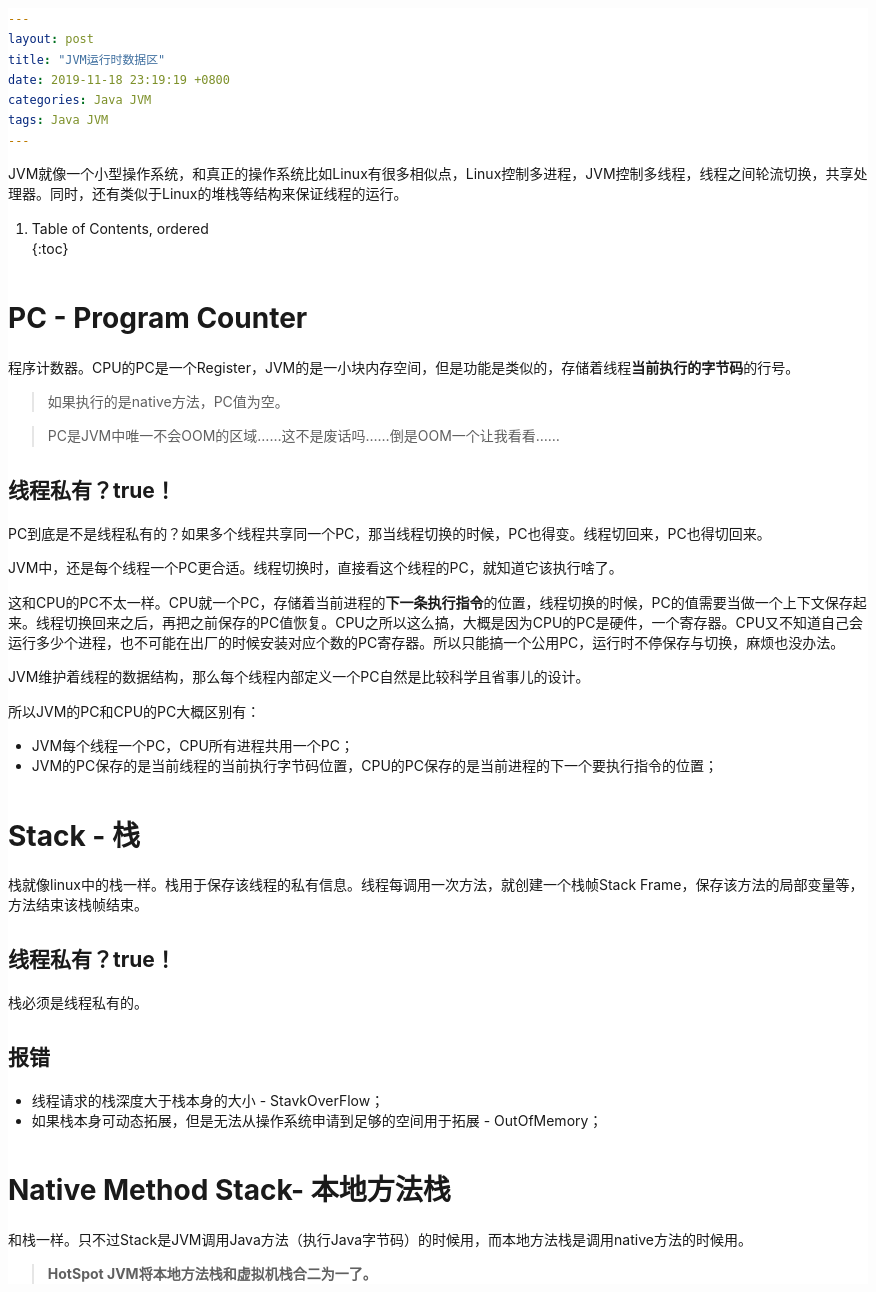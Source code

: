 ```yaml
---
layout: post
title: "JVM运行时数据区"
date: 2019-11-18 23:19:19 +0800
categories: Java JVM
tags: Java JVM
---
```


JVM就像一个小型操作系统，和真正的操作系统比如Linux有很多相似点，Linux控制多进程，JVM控制多线程，线程之间轮流切换，共享处理器。同时，还有类似于Linux的堆栈等结构来保证线程的运行。

1. Table of Contents, ordered                    
{:toc}

# PC - Program Counter
程序计数器。CPU的PC是一个Register，JVM的是一小块内存空间，但是功能是类似的，存储着线程**当前执行的字节码**的行号。

> 如果执行的是native方法，PC值为空。

> PC是JVM中唯一不会OOM的区域……这不是废话吗……倒是OOM一个让我看看……

## 线程私有？true！
PC到底是不是线程私有的？如果多个线程共享同一个PC，那当线程切换的时候，PC也得变。线程切回来，PC也得切回来。

JVM中，还是每个线程一个PC更合适。线程切换时，直接看这个线程的PC，就知道它该执行啥了。

这和CPU的PC不太一样。CPU就一个PC，存储着当前进程的**下一条执行指令**的位置，线程切换的时候，PC的值需要当做一个上下文保存起来。线程切换回来之后，再把之前保存的PC值恢复。CPU之所以这么搞，大概是因为CPU的PC是硬件，一个寄存器。CPU又不知道自己会运行多少个进程，也不可能在出厂的时候安装对应个数的PC寄存器。所以只能搞一个公用PC，运行时不停保存与切换，麻烦也没办法。

JVM维护着线程的数据结构，那么每个线程内部定义一个PC自然是比较科学且省事儿的设计。

所以JVM的PC和CPU的PC大概区别有：
- JVM每个线程一个PC，CPU所有进程共用一个PC；
- JVM的PC保存的是当前线程的当前执行字节码位置，CPU的PC保存的是当前进程的下一个要执行指令的位置；

# Stack - 栈
栈就像linux中的栈一样。栈用于保存该线程的私有信息。线程每调用一次方法，就创建一个栈帧Stack Frame，保存该方法的局部变量等，方法结束该栈帧结束。

## 线程私有？true！
栈必须是线程私有的。

## 报错
- 线程请求的栈深度大于栈本身的大小 - StavkOverFlow；
- 如果栈本身可动态拓展，但是无法从操作系统申请到足够的空间用于拓展 - OutOfMemory；

# Native Method Stack- 本地方法栈
和栈一样。只不过Stack是JVM调用Java方法（执行Java字节码）的时候用，而本地方法栈是调用native方法的时候用。

> **HotSpot JVM将本地方法栈和虚拟机栈合二为一了。**
